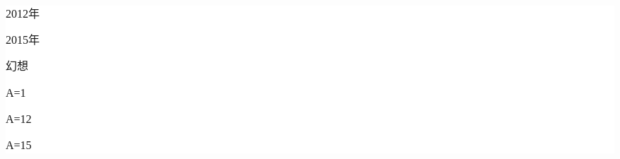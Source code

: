 <td height="19" nowrap="" style="border-top-color: windowtext; border-right-color: windowtext; border-bottom-color: windowtext; border-top-width: 1px; border-right-width: 1px; border-bottom-width: 1px; border-left-style: none; padding: 0px 7px; word-break: break-all; background: yellow;" width="25">
<p>
<span style="font-size: 16px;font-family: 宋体">
              2012年
             </span>
</p>
</td>
<td height="19" nowrap="" style="border-top-color: windowtext; border-right-color: windowtext; border-bottom-color: windowtext; border-top-width: 1px; border-right-width: 1px; border-bottom-width: 1px; border-left-style: none; padding: 0px 7px; word-break: break-all; background: yellow;" width="25">
<p>
<span style="font-size: 16px;font-family: 宋体">
              2015年
             </span>
</p>
</td>
</tr>
<tr style=";height:19px">
<td height="19" nowrap="" style="border-right-color: windowtext; border-bottom-color: windowtext; border-left-color: windowtext; border-right-width: 1px; border-bottom-width: 1px; border-left-width: 1px; border-top-style: none; padding: 0px 7px; word-break: break-all;" width="25">
<p>
<span style="font-size: 16px;font-family: 宋体">
              幻想
             </span>
</p>
</td>
<td height="19" nowrap="" style="border-top-style: none; border-left-style: none; border-bottom-color: windowtext; border-bottom-width: 1px; border-right-color: windowtext; border-right-width: 1px; padding: 0px 7px; word-break: break-all;" width="25">
<p>
<span style="font-size: 16px;font-family: 宋体">
              A=1
             </span>
</p>
</td>
<td height="19" nowrap="" style="border-top-style: none; border-left-style: none; border-bottom-color: windowtext; border-bottom-width: 1px; border-right-color: windowtext; border-right-width: 1px; padding: 0px 7px; word-break: break-all;" width="25">
<p>
<span style="font-size: 16px;font-family: 宋体">
              A=12
             </span>
</p>
</td>
<td height="19" nowrap="" style="border-top-style: none; border-left-style: none; border-bottom-color: windowtext; border-bottom-width: 1px; border-right-color: windowtext; border-right-width: 1px; padding: 0px 7px; word-break: break-all;" width="25">
<p>
<span style="font-size: 16px;font-family: 宋体">
              A=15
             </span>
</p>
</td>
</tr>
<tr style=";height:19px">
<td height="19" nowrap="" style="border-right-color: windowtext; border-bottom-color: windowtext; border-left-color: windowtext; border-right-width: 1px; border-bottom-width: 1px; border-left-width: 1px; border-top-style: none; padding: 0px 7px; word-break: break-all;" width="25">
<p>